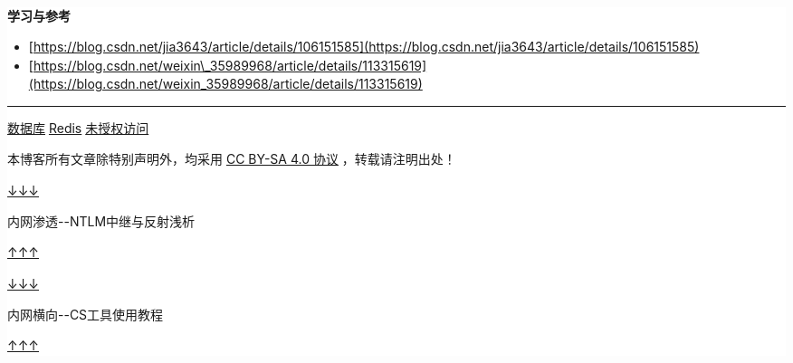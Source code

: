 **学习与参考**

-   [https://blog.csdn.net/jia3643/article/details/106151585](https://blog.csdn.net/jia3643/article/details/106151585)
-   [https://blog.csdn.net/weixin\_35989968/article/details/113315619](https://blog.csdn.net/weixin_35989968/article/details/113315619)

- - -

[数据库](http://xidaner.blog.ffffffff0x.com/tags/%E6%95%B0%E6%8D%AE%E5%BA%93/) [Redis](http://xidaner.blog.ffffffff0x.com/tags/Redis/) [未授权访问](http://xidaner.blog.ffffffff0x.com/tags/%E6%9C%AA%E6%8E%88%E6%9D%83%E8%AE%BF%E9%97%AE/)

本博客所有文章除特别声明外，均采用 [CC BY-SA 4.0 协议](https://creativecommons.org/licenses/by-sa/4.0/deed.zh) ，转载请注明出处！

[↓↓↓](http://xidaner.blog.ffffffff0x.com/2022/04/18/NW-NTLM-1/)  
  
内网渗透--NTLM中继与反射浅析  
  
[↑↑↑](http://xidaner.blog.ffffffff0x.com/2022/04/18/NW-NTLM-1/)

[↓↓↓](http://xidaner.blog.ffffffff0x.com/2022/03/01/CSNEIWANG/)  
  
内网横向--CS工具使用教程  
  
[↑↑↑](http://xidaner.blog.ffffffff0x.com/2022/03/01/CSNEIWANG/)
